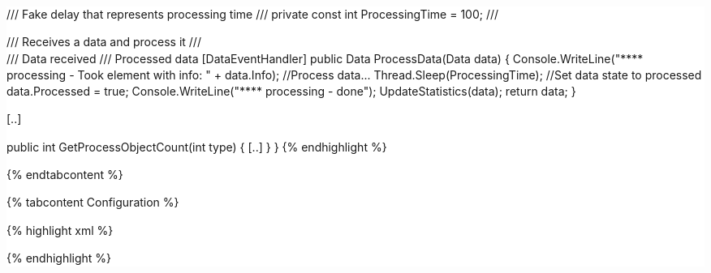   /// Fake delay that represents processing time
  /// </summary>
  private const int ProcessingTime = 100;
  /// <summary>
  /// Receives a data and process it
  /// </summary>
  /// <param name="data">Data received</param>
  /// <returns>Processed data</returns>
  [DataEventHandler]
  public Data ProcessData(Data data)
  {
      Console.WriteLine("**** processing - Took element with info: " + data.Info);
      //Process data...
      Thread.Sleep(ProcessingTime);
      //Set data state to processed
      data.Processed = true;
      Console.WriteLine("**** processing - done");
      UpdateStatistics(data);
      return data;
  }

  [..]

  public int GetProcessObjectCount(int type)
  {
      [..]
  }
}
{% endhighlight %}

{% endtabcontent %}


{% tabcontent Configuration %}

{% highlight xml %}
<?xml version="1.0" encoding="utf-8" ?>
<configuration>
  <configSections>
    <section name="GigaSpaces.XAP" type="GigaSpaces.XAP.Configuration.GigaSpacesXAPConfiguration, GigaSpaces.Core"/>
  </configSections>
  <GigaSpaces.XAP>
    <ProcessingUnitContainer Type="GigaSpaces.XAP.ProcessingUnit.Containers.BasicContainer.BasicProcessingUnitContainer, GigaSpaces.Core">
      <BasicContainer>
        <ScanAssemblies>
          <add AssemblyName="GigaSpaces.Examples.ProcessingUnit.Processor"/>
        </ScanAssemblies>
        <SpaceProxies>
          <add Name="ProcessingSpace" Url="/./dataExampleSpace"/>
        </SpaceProxies>
      </BasicContainer>
    </ProcessingUnitContainer>
  </GigaSpaces.XAP>
</configuration>
{% endhighlight %}
